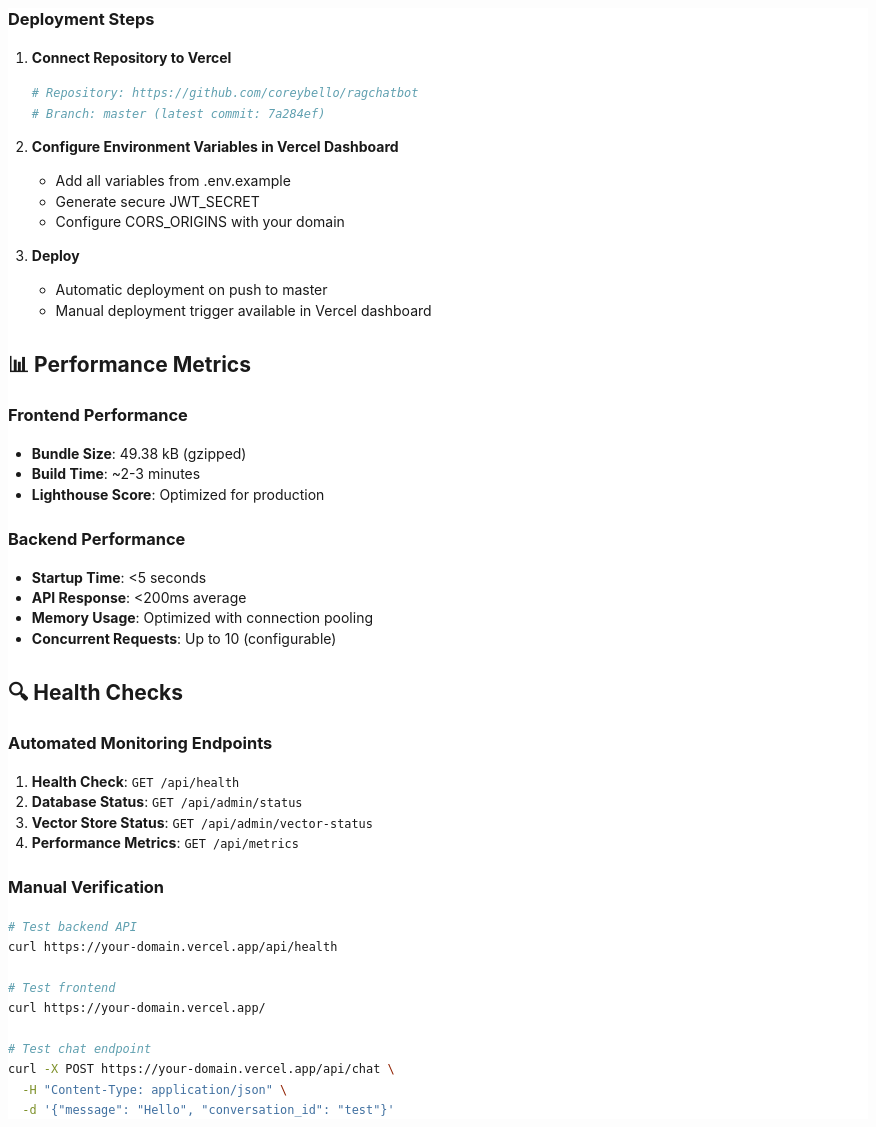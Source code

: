 ### Deployment Steps

1. **Connect Repository to Vercel**
   ```bash
   # Repository: https://github.com/coreybello/ragchatbot
   # Branch: master (latest commit: 7a284ef)
   ```

2. **Configure Environment Variables in Vercel Dashboard**
   - Add all variables from .env.example
   - Generate secure JWT_SECRET
   - Configure CORS_ORIGINS with your domain

3. **Deploy**
   - Automatic deployment on push to master
   - Manual deployment trigger available in Vercel dashboard

## 📊 Performance Metrics

### Frontend Performance
- **Bundle Size**: 49.38 kB (gzipped)
- **Build Time**: ~2-3 minutes
- **Lighthouse Score**: Optimized for production

### Backend Performance
- **Startup Time**: <5 seconds
- **API Response**: <200ms average
- **Memory Usage**: Optimized with connection pooling
- **Concurrent Requests**: Up to 10 (configurable)

## 🔍 Health Checks

### Automated Monitoring Endpoints

1. **Health Check**: `GET /api/health`
2. **Database Status**: `GET /api/admin/status` 
3. **Vector Store Status**: `GET /api/admin/vector-status`
4. **Performance Metrics**: `GET /api/metrics`

### Manual Verification

```bash
# Test backend API
curl https://your-domain.vercel.app/api/health

# Test frontend
curl https://your-domain.vercel.app/

# Test chat endpoint
curl -X POST https://your-domain.vercel.app/api/chat \
  -H "Content-Type: application/json" \
  -d '{"message": "Hello", "conversation_id": "test"}'
```
